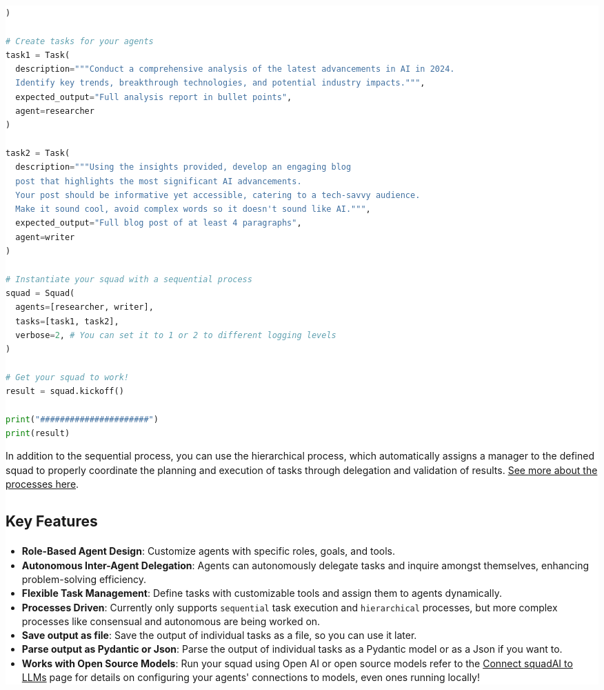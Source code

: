 ```python
)

# Create tasks for your agents
task1 = Task(
  description="""Conduct a comprehensive analysis of the latest advancements in AI in 2024.
  Identify key trends, breakthrough technologies, and potential industry impacts.""",
  expected_output="Full analysis report in bullet points",
  agent=researcher
)

task2 = Task(
  description="""Using the insights provided, develop an engaging blog
  post that highlights the most significant AI advancements.
  Your post should be informative yet accessible, catering to a tech-savvy audience.
  Make it sound cool, avoid complex words so it doesn't sound like AI.""",
  expected_output="Full blog post of at least 4 paragraphs",
  agent=writer
)

# Instantiate your squad with a sequential process
squad = Squad(
  agents=[researcher, writer],
  tasks=[task1, task2],
  verbose=2, # You can set it to 1 or 2 to different logging levels
)

# Get your squad to work!
result = squad.kickoff()

print("######################")
print(result)
```

In addition to the sequential process, you can use the hierarchical process, which automatically assigns a manager to the defined squad to properly coordinate the planning and execution of tasks through delegation and validation of results. [See more about the processes here](https://docs.squadai.com/core-concepts/Processes/).

## Key Features

- **Role-Based Agent Design**: Customize agents with specific roles, goals, and tools.
- **Autonomous Inter-Agent Delegation**: Agents can autonomously delegate tasks and inquire amongst themselves, enhancing problem-solving efficiency.
- **Flexible Task Management**: Define tasks with customizable tools and assign them to agents dynamically.
- **Processes Driven**: Currently only supports `sequential` task execution and `hierarchical` processes, but more complex processes like consensual and autonomous are being worked on.
- **Save output as file**: Save the output of individual tasks as a file, so you can use it later.
- **Parse output as Pydantic or Json**: Parse the output of individual tasks as a Pydantic model or as a Json if you want to.
- **Works with Open Source Models**: Run your squad using Open AI or open source models refer to the [Connect squadAI to LLMs](https://docs.squadai.com/how-to/LLM-Connections/) page for details on configuring your agents' connections to models, even ones running locally!
